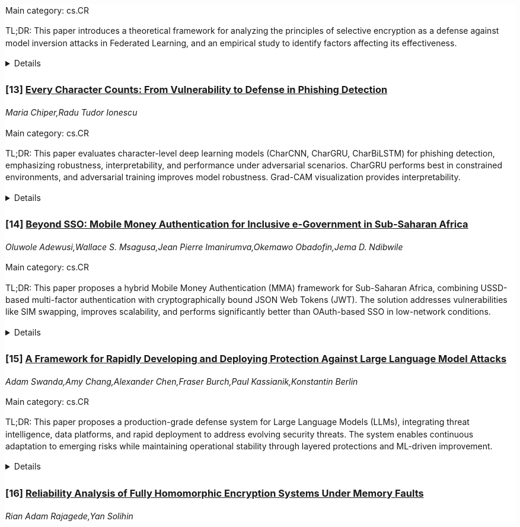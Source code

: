 Main category: cs.CR

TL;DR: This paper introduces a theoretical framework for analyzing the principles of selective encryption as a defense against model inversion attacks in Federated Learning, and an empirical study to identify factors affecting its effectiveness.


<details><summary>Details</summary></details>


### [13] [Every Character Counts: From Vulnerability to Defense in Phishing Detection](https://arxiv.org/abs/2509.20589)
*Maria Chiper,Radu Tudor Ionescu*

Main category: cs.CR

TL;DR: This paper evaluates character-level deep learning models (CharCNN, CharGRU, CharBiLSTM) for phishing detection, emphasizing robustness, interpretability, and performance under adversarial scenarios. CharGRU performs best in constrained environments, and adversarial training improves model robustness. Grad-CAM visualization provides interpretability.


<details><summary>Details</summary></details>


### [14] [Beyond SSO: Mobile Money Authentication for Inclusive e-Government in Sub-Saharan Africa](https://arxiv.org/abs/2509.20592)
*Oluwole Adewusi,Wallace S. Msagusa,Jean Pierre Imanirumva,Okemawo Obadofin,Jema D. Ndibwile*

Main category: cs.CR

TL;DR: This paper proposes a hybrid Mobile Money Authentication (MMA) framework for Sub-Saharan Africa, combining USSD-based multi-factor authentication with cryptographically bound JSON Web Tokens (JWT). The solution addresses vulnerabilities like SIM swapping, improves scalability, and performs significantly better than OAuth-based SSO in low-network conditions.


<details><summary>Details</summary></details>


### [15] [A Framework for Rapidly Developing and Deploying Protection Against Large Language Model Attacks](https://arxiv.org/abs/2509.20639)
*Adam Swanda,Amy Chang,Alexander Chen,Fraser Burch,Paul Kassianik,Konstantin Berlin*

Main category: cs.CR

TL;DR: This paper proposes a production-grade defense system for Large Language Models (LLMs), integrating threat intelligence, data platforms, and rapid deployment to address evolving security threats. The system enables continuous adaptation to emerging risks while maintaining operational stability through layered protections and ML-driven improvement.


<details><summary>Details</summary></details>


### [16] [Reliability Analysis of Fully Homomorphic Encryption Systems Under Memory Faults](https://arxiv.org/abs/2509.20686)
*Rian Adam Rajagede,Yan Solihin*
